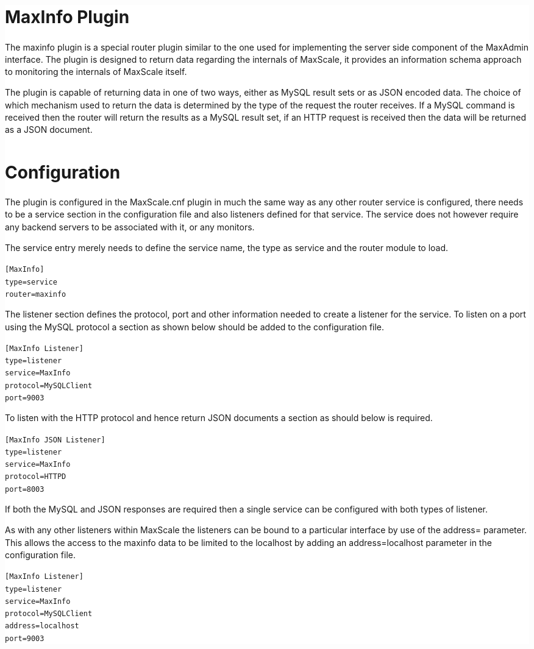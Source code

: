 # MaxInfo Plugin
The maxinfo plugin is a special router plugin similar to the one used for implementing the server side component of the MaxAdmin interface. The plugin is designed to return data regarding the internals of MaxScale, it provides an information schema approach to monitoring the internals of MaxScale itself.

The plugin is capable of returning data in one of two ways, either as MySQL result sets or as JSON encoded data. The choice of which mechanism used to return the data is determined by the type of the request the router receives. If a MySQL command is received then the router will return the results as a MySQL result set, if an HTTP request is received then the data will be returned as a JSON document.

# Configuration

The plugin is configured in the MaxScale.cnf plugin in much the same way as any other router service is configured, there needs to be a service section in the configuration file and also listeners defined for that service. The service does not however require any backend servers to be associated with it, or any monitors.

The service entry merely needs to define the service name, the type as service and the router module to load.

    [MaxInfo]
    type=service
    router=maxinfo

The listener section defines the protocol, port and other information needed to create a listener for the service. To listen on a port using the MySQL protocol a section as shown below should be added to the configuration file.

    [MaxInfo Listener]
    type=listener
    service=MaxInfo
    protocol=MySQLClient
    port=9003

To listen with the HTTP protocol and hence return JSON documents a section as should below is required.

    [MaxInfo JSON Listener]
    type=listener
    service=MaxInfo
    protocol=HTTPD
    port=8003

If both the MySQL and JSON responses are required then a single service can be configured with both types of listener.

As with any other listeners within MaxScale the listeners can be bound to a particular interface by use of the address= parameter. This allows the access to the maxinfo data to be limited to the localhost by adding an address=localhost parameter in the configuration file.

    [MaxInfo Listener]
    type=listener
    service=MaxInfo
    protocol=MySQLClient
    address=localhost
    port=9003
